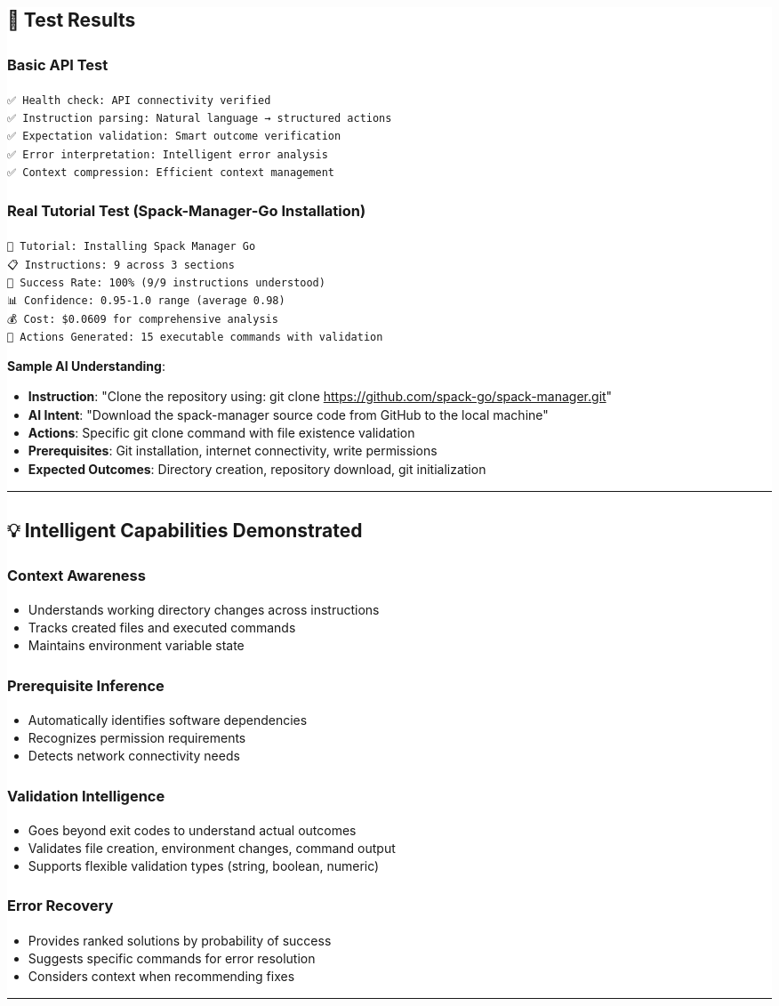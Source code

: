 
## 🧪 **Test Results**

### **Basic API Test**
```
✅ Health check: API connectivity verified
✅ Instruction parsing: Natural language → structured actions
✅ Expectation validation: Smart outcome verification
✅ Error interpretation: Intelligent error analysis
✅ Context compression: Efficient context management
```

### **Real Tutorial Test** (Spack-Manager-Go Installation)
```
📖 Tutorial: Installing Spack Manager Go
📋 Instructions: 9 across 3 sections
🎯 Success Rate: 100% (9/9 instructions understood)
📊 Confidence: 0.95-1.0 range (average 0.98)
💰 Cost: $0.0609 for comprehensive analysis
🔧 Actions Generated: 15 executable commands with validation
```

**Sample AI Understanding**:
- **Instruction**: "Clone the repository using: git clone https://github.com/spack-go/spack-manager.git"
- **AI Intent**: "Download the spack-manager source code from GitHub to the local machine"
- **Actions**: Specific git clone command with file existence validation
- **Prerequisites**: Git installation, internet connectivity, write permissions
- **Expected Outcomes**: Directory creation, repository download, git initialization

---

## 💡 **Intelligent Capabilities Demonstrated**

### **Context Awareness**
- Understands working directory changes across instructions
- Tracks created files and executed commands
- Maintains environment variable state

### **Prerequisite Inference**
- Automatically identifies software dependencies
- Recognizes permission requirements
- Detects network connectivity needs

### **Validation Intelligence**
- Goes beyond exit codes to understand actual outcomes
- Validates file creation, environment changes, command output
- Supports flexible validation types (string, boolean, numeric)

### **Error Recovery**
- Provides ranked solutions by probability of success
- Suggests specific commands for error resolution
- Considers context when recommending fixes

---